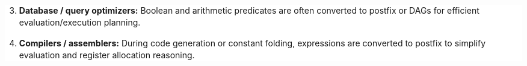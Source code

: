 3. **Database / query optimizers:**
   Boolean and arithmetic predicates are often converted to postfix or DAGs for efficient evaluation/execution planning.

4. **Compilers / assemblers:**
   During code generation or constant folding, expressions are converted to postfix to simplify evaluation and register allocation reasoning.
